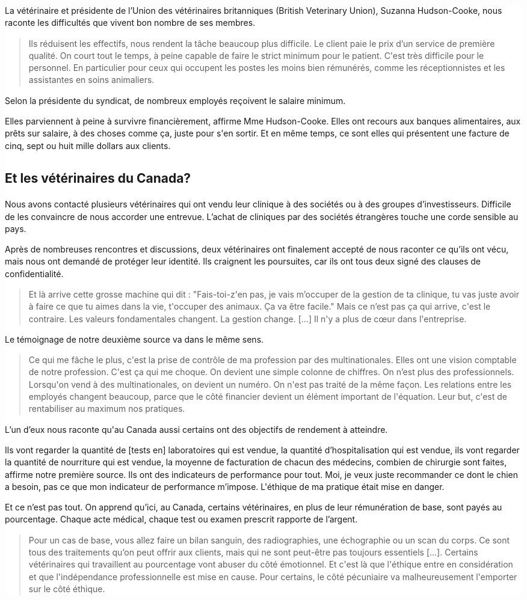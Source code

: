 La vétérinaire et présidente de l’Union des vétérinaires britanniques (British Veterinary Union), Suzanna Hudson-Cooke, nous raconte les difficultés que vivent bon nombre de ses membres.

> Ils réduisent les effectifs, nous rendent la tâche beaucoup plus difficile. Le client paie le prix d’un service de première qualité. On court tout le temps, à peine capable de faire le strict minimum pour le patient. C'est très difficile pour le personnel. En particulier pour ceux qui occupent les postes les moins bien rémunérés, comme les réceptionnistes et les assistantes en soins animaliers.

Selon la présidente du syndicat, de nombreux employés reçoivent le salaire minimum.

Elles parviennent à peine à survivre financièrement, affirme Mme Hudson-Cooke. Elles ont recours aux banques alimentaires, aux prêts sur salaire, à des choses comme ça, juste pour s'en sortir. Et en même temps, ce sont elles qui présentent une facture de cinq, sept ou huit mille dollars aux clients.

## Et les vétérinaires du Canada?

Nous avons contacté plusieurs vétérinaires qui ont vendu leur clinique à des sociétés ou à des groupes d’investisseurs. Difficile de les convaincre de nous accorder une entrevue. L’achat de cliniques par des sociétés étrangères touche une corde sensible au pays.

Après de nombreuses rencontres et discussions, deux vétérinaires ont finalement accepté de nous raconter ce qu’ils ont vécu, mais nous ont demandé de protéger leur identité. Ils craignent les poursuites, car ils ont tous deux signé des clauses de confidentialité.

> Et là arrive cette grosse machine qui dit : "Fais-toi-z'en pas, je vais m’occuper de la gestion de ta clinique, tu vas juste avoir à faire ce que tu aimes dans la vie, t'occuper des animaux. Ça va être facile." Mais ce n’est pas ça qui arrive, c'est le contraire. Les valeurs fondamentales changent. La gestion change. \[...\] Il n'y a plus de cœur dans l'entreprise.

Le témoignage de notre deuxième source va dans le même sens.

> Ce qui me fâche le plus, c'est la prise de contrôle de ma profession par des multinationales. Elles ont une vision comptable de notre profession. C'est ça qui me choque. On devient une simple colonne de chiffres. On n’est plus des professionnels. Lorsqu'on vend à des multinationales, on devient un numéro. On n'est pas traité de la même façon. Les relations entre les employés changent beaucoup, parce que le côté financier devient un élément important de l'équation. Leur but, c'est de rentabiliser au maximum nos pratiques.

L’un d’eux nous raconte qu'au Canada aussi certains ont des objectifs de rendement à atteindre.

Ils vont regarder la quantité de \[tests en\] laboratoires qui est vendue, la quantité d’hospitalisation qui est vendue, ils vont regarder la quantité de nourriture qui est vendue, la moyenne de facturation de chacun des médecins, combien de chirurgie sont faites, affirme notre première source. Ils ont des indicateurs de performance pour tout. Moi, je veux juste recommander ce dont le chien a besoin, pas ce que mon indicateur de performance m’impose. L'éthique de ma pratique était mise en danger.

Et ce n’est pas tout. On apprend qu’ici, au Canada, certains vétérinaires, en plus de leur rémunération de base, sont payés au pourcentage. Chaque acte médical, chaque test ou examen prescrit rapporte de l’argent.

> Pour un cas de base, vous allez faire un bilan sanguin, des radiographies, une échographie ou un scan du corps. Ce sont tous des traitements qu’on peut offrir aux clients, mais qui ne sont peut-être pas toujours essentiels \[...\]. Certains vétérinaires qui travaillent au pourcentage vont abuser du côté émotionnel. Et c'est là que l'éthique entre en considération et que l'indépendance professionnelle est mise en cause. Pour certains, le côté pécuniaire va malheureusement l'emporter sur le côté éthique.
